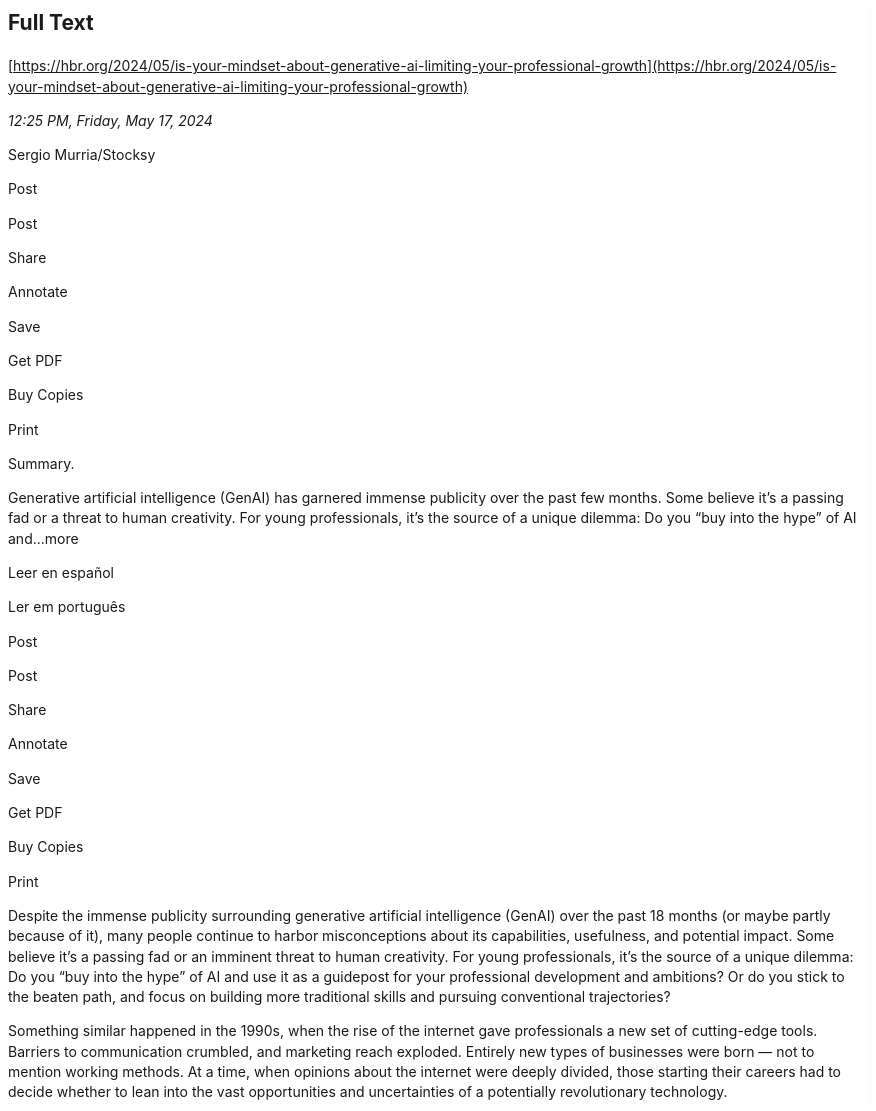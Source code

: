 
## Full Text

[https://hbr.org/2024/05/is-your-mindset-about-generative-ai-limiting-your-professional-growth](https://hbr.org/2024/05/is-your-mindset-about-generative-ai-limiting-your-professional-growth)

*12:25 PM, Friday, May 17, 2024*

Sergio Murria/Stocksy

Post

Post

Share

Annotate

Save

Get PDF

Buy Copies

Print

Summary.   

Generative artificial intelligence (GenAI) has garnered immense publicity over the past few months. Some believe it’s a passing fad or a threat to human creativity. For young professionals, it’s the source of a unique dilemma: Do you “buy into the hype” of AI and...more

Leer en español

Ler em português

Post

Post

Share

Annotate

Save

Get PDF

Buy Copies

Print

Despite the immense publicity surrounding generative artificial intelligence (GenAI) over the past 18 months (or maybe partly because of it), many people continue to harbor misconceptions about its capabilities, usefulness, and potential impact. Some believe it’s a passing fad or an imminent threat to human creativity. For young professionals, it’s the source of a unique dilemma: Do you “buy into the hype” of AI and use it as a guidepost for your professional development and ambitions? Or do you stick to the beaten path, and focus on building more traditional skills and pursuing conventional trajectories?

Something similar happened in the 1990s, when the rise of the internet gave professionals a new set of cutting-edge tools. Barriers to communication crumbled, and marketing reach exploded. Entirely new types of businesses were born — not to mention working methods. At a time, when opinions about the internet were deeply divided, those starting their careers had to decide whether to lean into the vast opportunities and uncertainties of a potentially revolutionary technology.
